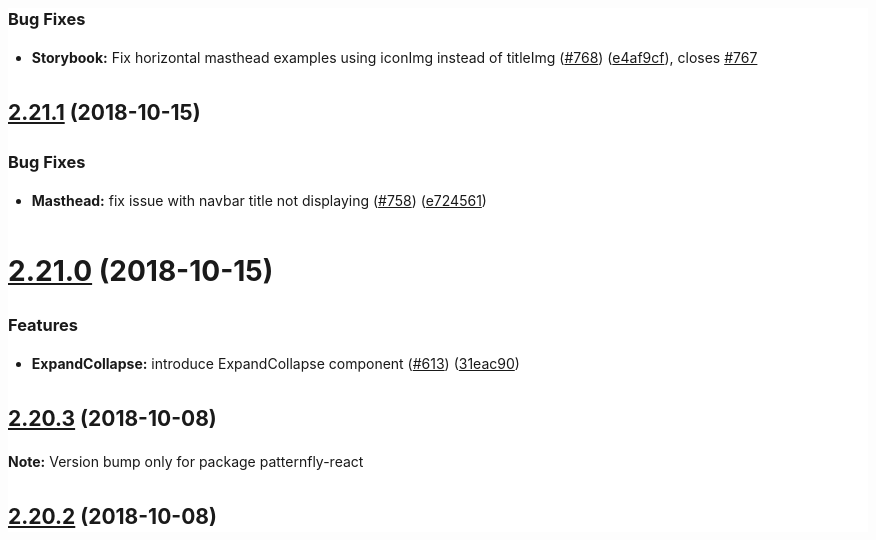 
### Bug Fixes

* **Storybook:** Fix horizontal masthead examples using iconImg instead of titleImg ([#768](https://github.com/patternfly/patternfly-react/issues/768)) ([e4af9cf](https://github.com/patternfly/patternfly-react/commit/e4af9cf)), closes [#767](https://github.com/patternfly/patternfly-react/issues/767)




<a name="2.21.1"></a>
## [2.21.1](https://github.com/patternfly/patternfly-react/compare/patternfly-react@2.21.0...patternfly-react@2.21.1) (2018-10-15)


### Bug Fixes

* **Masthead:** fix issue with navbar title not displaying ([#758](https://github.com/patternfly/patternfly-react/issues/758)) ([e724561](https://github.com/patternfly/patternfly-react/commit/e724561))




<a name="2.21.0"></a>
# [2.21.0](https://github.com/patternfly/patternfly-react/compare/patternfly-react@2.20.3...patternfly-react@2.21.0) (2018-10-15)


### Features

* **ExpandCollapse:** introduce ExpandCollapse component ([#613](https://github.com/patternfly/patternfly-react/issues/613)) ([31eac90](https://github.com/patternfly/patternfly-react/commit/31eac90))




<a name="2.20.3"></a>
## [2.20.3](https://github.com/patternfly/patternfly-react/compare/patternfly-react@2.20.2...patternfly-react@2.20.3) (2018-10-08)




**Note:** Version bump only for package patternfly-react

<a name="2.20.2"></a>
## [2.20.2](https://github.com/patternfly/patternfly-react/compare/patternfly-react@2.20.1...patternfly-react@2.20.2) (2018-10-08)

